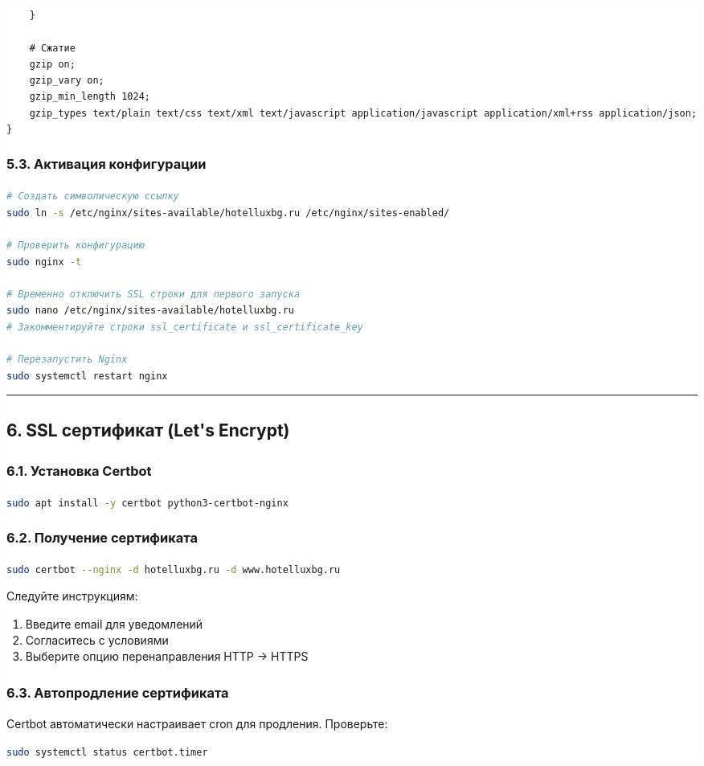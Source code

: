 ```nginx
    }

    # Сжатие
    gzip on;
    gzip_vary on;
    gzip_min_length 1024;
    gzip_types text/plain text/css text/xml text/javascript application/javascript application/xml+rss application/json;
}
```

### 5.3. Активация конфигурации
```bash
# Создать символическую ссылку
sudo ln -s /etc/nginx/sites-available/hotelluxbg.ru /etc/nginx/sites-enabled/

# Проверить конфигурацию
sudo nginx -t

# Временно отключить SSL строки для первого запуска
sudo nano /etc/nginx/sites-available/hotelluxbg.ru
# Закомментируйте строки ssl_certificate и ssl_certificate_key

# Перезапустить Nginx
sudo systemctl restart nginx
```

---

## 6. SSL сертификат (Let's Encrypt)

### 6.1. Установка Certbot
```bash
sudo apt install -y certbot python3-certbot-nginx
```

### 6.2. Получение сертификата
```bash
sudo certbot --nginx -d hotelluxbg.ru -d www.hotelluxbg.ru
```

Следуйте инструкциям:
1. Введите email для уведомлений
2. Согласитесь с условиями
3. Выберите опцию перенаправления HTTP -> HTTPS

### 6.3. Автопродление сертификата
Certbot автоматически настраивает cron для продления. Проверьте:
```bash
sudo systemctl status certbot.timer
```
